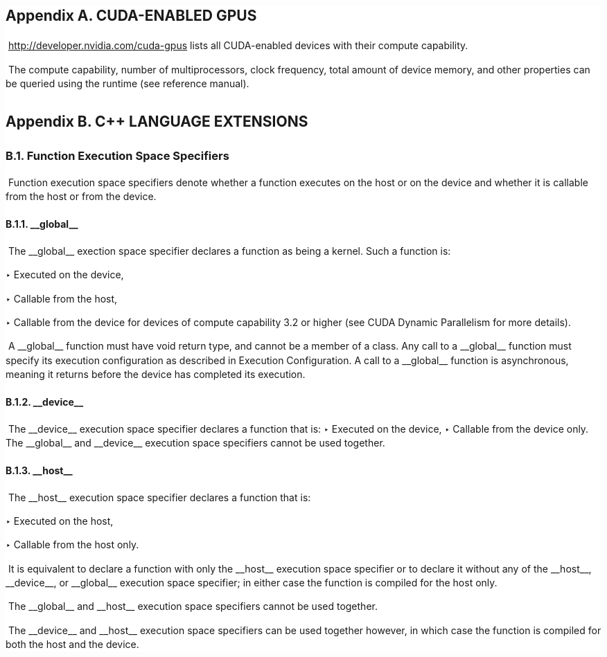 ## Appendix A. CUDA-ENABLED GPUS  



​         http://developer.nvidia.com/cuda-gpus lists all CUDA-enabled devices with their compute capability.  

​        The compute capability, number of multiprocessors, clock frequency, total amount of device memory, and other properties can be queried using the runtime (see reference manual).

## Appendix B. C++ LANGUAGE EXTENSIONS  

### B.1. Function Execution Space Specifiers  

​        Function execution space specifiers denote whether a function executes on the host or on the device and whether it is callable from the host or from the device.  

####  B.1.1. \_\_global\_\_  

​       The \_\_global\_\_ exection space specifier declares a function as being a kernel. Such a function is:  

‣  Executed on the device, 

‣  Callable from the host, 

‣  Callable from the device for devices of compute capability 3.2 or higher (see CUDA Dynamic Parallelism for more details).  

​        A \_\_global\_\_ function must have void return type, and cannot be a member of a class.  Any call to a \_\_global\_\_ function must specify its execution configuration as described in Execution Configuration.  A call to a \_\_global\_\_ function is asynchronous, meaning it returns before the device has completed its execution.  

####  B.1.2. \_\_device\_\_ 

​       The \_\_device\_\_ execution space specifier declares a function that is:  ‣  Executed on the device, ‣  Callable from the device only.  The \_\_global\_\_ and \_\_device\_\_ execution space specifiers cannot be used together.   

#### B.1.3. \_\_host\_\_  

​        The \_\_host\_\_ execution space specifier declares a function that is:  

‣  Executed on the host,

 ‣  Callable from the host only.  

​        It is equivalent to declare a function with only the \_\_host\_\_ execution space specifier or to declare it without any of the \_\_host\_\_, \_\_device\_\_, or \_\_global\_\_ execution space specifier; in either case the function is compiled for the host only.  

​        The \_\_global\_\_ and \_\_host\_\_ execution space specifiers cannot be used together. 

​        The \_\_device\_\_ and \_\_host\_\_ execution space specifiers can be used together however, in which case the function is compiled for both the host and the device.
